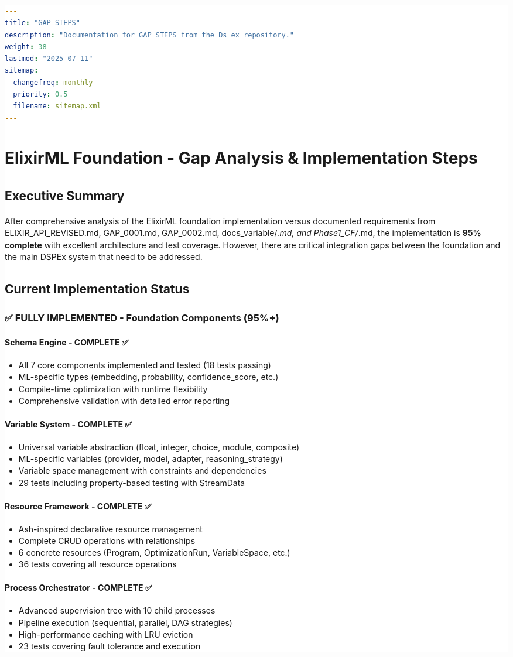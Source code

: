 ```yaml
---
title: "GAP STEPS"
description: "Documentation for GAP_STEPS from the Ds ex repository."
weight: 38
lastmod: "2025-07-11"
sitemap:
  changefreq: monthly
  priority: 0.5
  filename: sitemap.xml
---
```


# ElixirML Foundation - Gap Analysis & Implementation Steps

## Executive Summary

After comprehensive analysis of the ElixirML foundation implementation versus documented requirements from ELIXIR_API_REVISED.md, GAP_0001.md, GAP_0002.md, docs_variable/*.md, and Phase1_CF/*.md, the implementation is **95% complete** with excellent architecture and test coverage. However, there are critical integration gaps between the foundation and the main DSPEx system that need to be addressed.

## Current Implementation Status

### ✅ **FULLY IMPLEMENTED - Foundation Components (95%+)**

#### Schema Engine - COMPLETE ✅
- All 7 core components implemented and tested (18 tests passing)
- ML-specific types (embedding, probability, confidence_score, etc.)
- Compile-time optimization with runtime flexibility
- Comprehensive validation with detailed error reporting

#### Variable System - COMPLETE ✅
- Universal variable abstraction (float, integer, choice, module, composite)
- ML-specific variables (provider, model, adapter, reasoning_strategy)
- Variable space management with constraints and dependencies
- 29 tests including property-based testing with StreamData

#### Resource Framework - COMPLETE ✅
- Ash-inspired declarative resource management
- Complete CRUD operations with relationships
- 6 concrete resources (Program, OptimizationRun, VariableSpace, etc.)
- 36 tests covering all resource operations

#### Process Orchestrator - COMPLETE ✅
- Advanced supervision tree with 10 child processes
- Pipeline execution (sequential, parallel, DAG strategies)
- High-performance caching with LRU eviction
- 23 tests covering fault tolerance and execution
